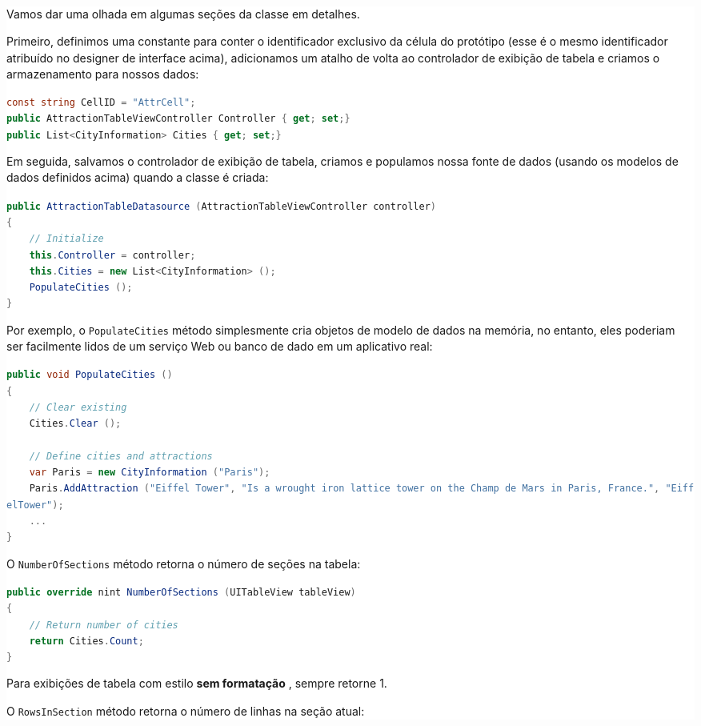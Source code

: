 
Vamos dar uma olhada em algumas seções da classe em detalhes.

Primeiro, definimos uma constante para conter o identificador exclusivo da célula do protótipo (esse é o mesmo identificador atribuído no designer de interface acima), adicionamos um atalho de volta ao controlador de exibição de tabela e criamos o armazenamento para nossos dados:

```csharp
const string CellID = "AttrCell";
public AttractionTableViewController Controller { get; set;}
public List<CityInformation> Cities { get; set;}
```

Em seguida, salvamos o controlador de exibição de tabela, criamos e populamos nossa fonte de dados (usando os modelos de dados definidos acima) quando a classe é criada:

```csharp
public AttractionTableDatasource (AttractionTableViewController controller)
{
    // Initialize
    this.Controller = controller;
    this.Cities = new List<CityInformation> ();
    PopulateCities ();
}
```

Por exemplo, o `PopulateCities` método simplesmente cria objetos de modelo de dados na memória, no entanto, eles poderiam ser facilmente lidos de um serviço Web ou banco de dado em um aplicativo real:

```csharp
public void PopulateCities ()
{
    // Clear existing
    Cities.Clear ();

    // Define cities and attractions
    var Paris = new CityInformation ("Paris");
    Paris.AddAttraction ("Eiffel Tower", "Is a wrought iron lattice tower on the Champ de Mars in Paris, France.", "EiffelTower");
    ...
}
```

O `NumberOfSections` método retorna o número de seções na tabela:

```csharp
public override nint NumberOfSections (UITableView tableView)
{
    // Return number of cities
    return Cities.Count;
}
```

Para exibições de tabela com estilo **sem formatação** , sempre retorne 1.

O `RowsInSection` método retorna o número de linhas na seção atual:
